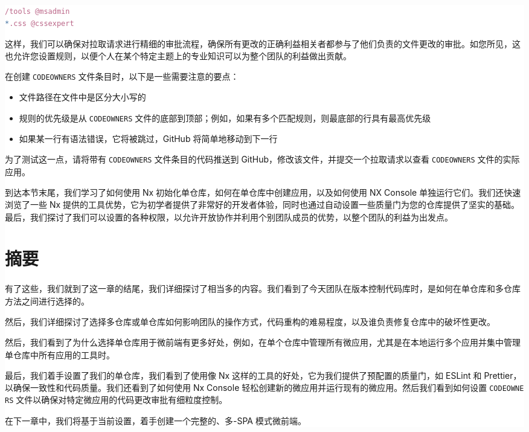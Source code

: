 ```js
/tools @msadmin
*.css @cssexpert
```

这样，我们可以确保对拉取请求进行精细的审批流程，确保所有更改的正确利益相关者都参与了他们负责的文件更改的审批。如您所见，这也允许您设置规则，以便个人在某个特定主题上的专业知识可以为整个团队的利益做出贡献。

在创建 `CODEOWNERS` 文件条目时，以下是一些需要注意的要点：

+   文件路径在文件中是区分大小写的

+   规则的优先级是从 `CODEOWNERS` 文件的底部到顶部；例如，如果有多个匹配规则，则最底部的行具有最高优先级

+   如果某一行有语法错误，它将被跳过，GitHub 将简单地移动到下一行

为了测试这一点，请将带有 `CODEOWNERS` 文件条目的代码推送到 GitHub，修改该文件，并提交一个拉取请求以查看 `CODEOWNERS` 文件的实际应用。

到达本节末尾，我们学习了如何使用 Nx 初始化单仓库，如何在单仓库中创建应用，以及如何使用 NX Console 单独运行它们。我们还快速浏览了一些 Nx 提供的工具优势，它为初学者提供了非常好的开发者体验，同时也通过自动设置一些质量门为您的仓库提供了坚实的基础。最后，我们探讨了我们可以设置的各种权限，以允许开放协作并利用个别团队成员的优势，以整个团队的利益为出发点。

# 摘要

有了这些，我们就到了这一章的结尾，我们详细探讨了相当多的内容。我们看到了今天团队在版本控制代码库时，是如何在单仓库和多仓库方法之间进行选择的。

然后，我们详细探讨了选择多仓库或单仓库如何影响团队的操作方式，代码重构的难易程度，以及谁负责修复仓库中的破坏性更改。

然后，我们看到了为什么选择单仓库用于微前端有更多好处，例如，在单个仓库中管理所有微应用，尤其是在本地运行多个应用并集中管理单仓库中所有应用的工具时。

最后，我们着手设置了我们的单仓库，我们看到了使用像 Nx 这样的工具的好处，它为我们提供了预配置的质量门，如 ESLint 和 Prettier，以确保一致性和代码质量。我们还看到了如何使用 Nx Console 轻松创建新的微应用并运行现有的微应用。然后我们看到如何设置 `CODEOWNERS` 文件以确保对特定微应用的代码更改审批有细粒度控制。

在下一章中，我们将基于当前设置，着手创建一个完整的、多-SPA 模式微前端。
